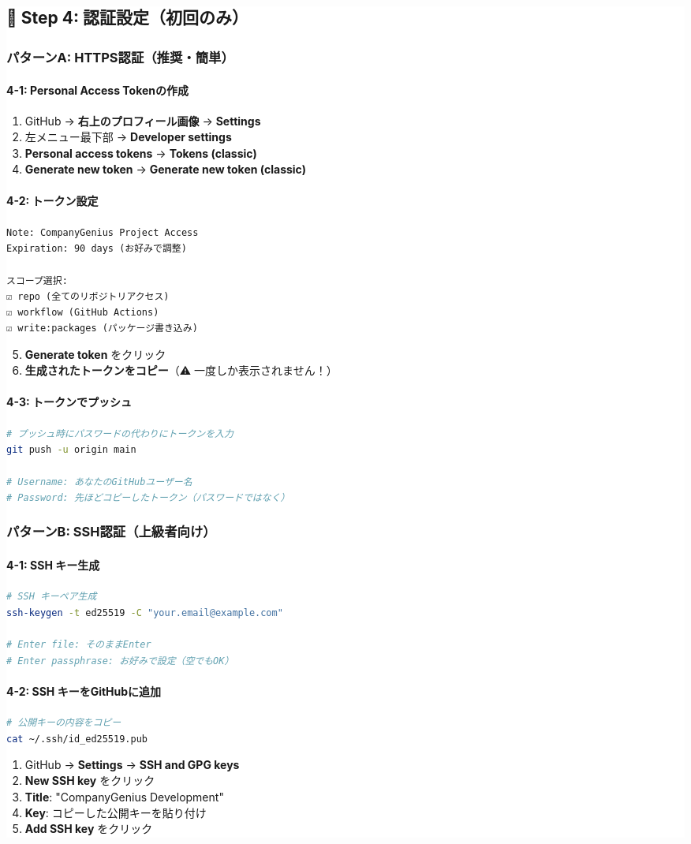 
## 🔐 Step 4: 認証設定（初回のみ）

### パターンA: HTTPS認証（推奨・簡単）

#### 4-1: Personal Access Tokenの作成
1. GitHub → **右上のプロフィール画像** → **Settings**
2. 左メニュー最下部 → **Developer settings**
3. **Personal access tokens** → **Tokens (classic)**
4. **Generate new token** → **Generate new token (classic)**

#### 4-2: トークン設定
```
Note: CompanyGenius Project Access
Expiration: 90 days (お好みで調整)

スコープ選択:
☑️ repo (全てのリポジトリアクセス)
☑️ workflow (GitHub Actions)
☑️ write:packages (パッケージ書き込み)
```

5. **Generate token** をクリック
6. **生成されたトークンをコピー**（⚠️ 一度しか表示されません！）

#### 4-3: トークンでプッシュ
```bash
# プッシュ時にパスワードの代わりにトークンを入力
git push -u origin main

# Username: あなたのGitHubユーザー名
# Password: 先ほどコピーしたトークン（パスワードではなく）
```

### パターンB: SSH認証（上級者向け）

#### 4-1: SSH キー生成
```bash
# SSH キーペア生成
ssh-keygen -t ed25519 -C "your.email@example.com"

# Enter file: そのままEnter
# Enter passphrase: お好みで設定（空でもOK）
```

#### 4-2: SSH キーをGitHubに追加
```bash
# 公開キーの内容をコピー
cat ~/.ssh/id_ed25519.pub
```

1. GitHub → **Settings** → **SSH and GPG keys**
2. **New SSH key** をクリック
3. **Title**: "CompanyGenius Development"
4. **Key**: コピーした公開キーを貼り付け
5. **Add SSH key** をクリック
